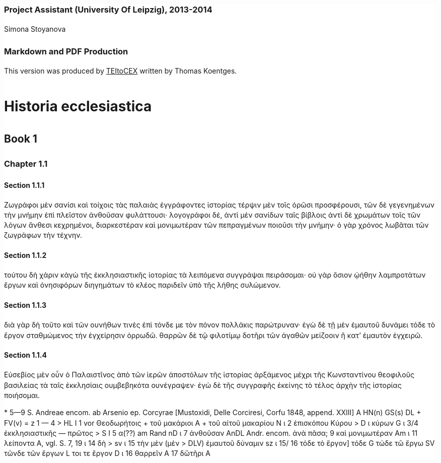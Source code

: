 ### Project Assistant (University Of Leipzig), 2013-2014

Simona Stoyanova  
  
### Markdown and PDF Production

This version was produced by [TEItoCEX](https://github.com/ThomasK81/TEItoCEX) written by Thomas Koentges.

# Historia ecclesiastica

## Book 1

### Chapter 1.1

#### Section 1.1.1

<lb n="5"/> <p>Ζωγράφοι μὲν σανίσι καὶ τοίχοις τὰς παλαιὰς ἐγγράφοντες ἱστορίας 
τέρψιν μὲν τοῖς ὁρῶσι προσφέρουσι, τῶν δὲ γεγενημένων τὴν
μνήμην ἐπὶ πλεῖστον ἀνθοῦσαν φυλάττουσι· λογογράφοι δέ, ἀντὶ μὲν
σανίδων ταῖς βίβλοις ἀντὶ δὲ χρωμάτων τοῖς τῶν λόγων ἄνθεσι κεχρημένοι,
διαρκεστέραν καὶ μονιμωτέραν τῶν πεπραγμένων ποιοῦσι
<lb n="10"/> τὴν μνήμην· ὁ γὰρ χρόνος λωβᾶται τῶν ζωγράφων τὴν τέχνην.
</p>

#### Section 1.1.2

<p>τούτου δὴ χάριν κἀγὼ τῆς ἐκκλησιαστικῆς ἱοτορίας τὰ λειπόμενα συγγράψαι πειράσομαι· οὐ γὰρ ὅσιον ᾠήθην λαμπροτάτων ἔργων καὶ
ὀνησιφόρων διηγημάτων τὸ κλέος παριδεῖν ὑπὸ τῆς λήθης συλώμενον.
</p>

#### Section 1.1.3

<p>διὰ γὰρ δὴ τοῦτο καὶ τῶν ουνήθων τινὲς ἐπὶ τόνδε με τὸν <lb n="15"/> πόνον πολλάκις παρώτρυναν· ἐγὼ δὲ τῇ μὲν ἐμαυτοῦ δυνάμει τόδε
τὸ ἔργον σταθμώμενος τὴν ἐγχείρησιν ὀρρωδῶ. θαρρῶν δὲ τῷ φιλοτίμῳ
δοτῆρι τῶν ἀγαθῶν μείζοοιν ἢ κατ’ ἐμαυτὸν ἐγχειρῶ.</p>

#### Section 1.1.4

<p>Εὐσεβίος μὲν οὖν ὁ Παλαιστῖνος ἀπὸ τῶν ἱερῶν ἀποστόλων τῆς ἱστορίας
ἀρξάμενος μέχρι τῆς Κωνσταντίνου θεοφιλοῦς βασιλείας τὰ ταῖς
<lb n="20"/> ἐκκλησίαις ουμβεβηκότα ουνέγραψεν· ἐγὼ δὲ τῆς συγγραφῆς ἐκείνης
τὸ τέλος ἀρχὴν τῆς ἱστορίας ποιήσομαι.</p>
<note type="footnote">* 5—9 S. Andreae encom. ab Arsenio ep. Corcyrae [Mustoxidi, Delle
Corciresi, Corfu 1848, append. XXIII]</note>
<note type="footnote">A HN(n) GS(s) DL + FV(v) = z</note>
<note type="footnote">1 — 4 &gt; HL I 1 vor Θεοδωρήτοις + τοῦ μακάριοι A + τοῦ αἰτοῦ μακαρίου
N ι 2 ἐπισκόπου Κύρου &gt; D ι κύρων G ι 3/4 ἐκκλησιαστικῆς — πρῶτος
&gt; S I 5 α(??) am Rand nD ι 7 ἀνθοῦσαν AnDL Andr. encom. ἀνὰ πᾶσα;
9 καὶ μονιμωτέραν Am ι 11 λείποντα A, vgl. S. 7, 19 ι 14 δὴ &gt; sv ι
15 τὴν μὲν (μὲν &gt; DLV) ἐμαυτοῦ δύναμιν sz ι 15/ 16 τόδε τὸ ἔργον] τόδε
G τώδε τῶ ἔργω SV τῶνδε τῶν ἔργων L τοι τε ἔργον D ι 16 θαρρεῖν A
17 δὥτῆρι Α</note>
